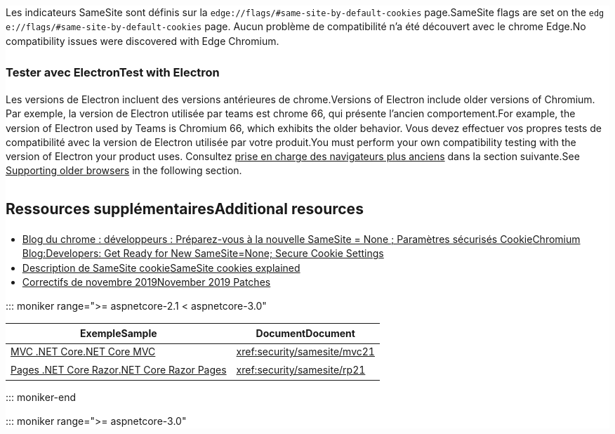 <span data-ttu-id="e7820-240">Les indicateurs SameSite sont définis sur la `edge://flags/#same-site-by-default-cookies` page.</span><span class="sxs-lookup"><span data-stu-id="e7820-240">SameSite flags are set on the `edge://flags/#same-site-by-default-cookies` page.</span></span> <span data-ttu-id="e7820-241">Aucun problème de compatibilité n’a été découvert avec le chrome Edge.</span><span class="sxs-lookup"><span data-stu-id="e7820-241">No compatibility issues were discovered with Edge Chromium.</span></span>

### <a name="test-with-no-locelectron"></a><span data-ttu-id="e7820-242">Tester avec Electron</span><span class="sxs-lookup"><span data-stu-id="e7820-242">Test with Electron</span></span>

<span data-ttu-id="e7820-243">Les versions de Electron incluent des versions antérieures de chrome.</span><span class="sxs-lookup"><span data-stu-id="e7820-243">Versions of Electron include older versions of Chromium.</span></span> <span data-ttu-id="e7820-244">Par exemple, la version de Electron utilisée par teams est chrome 66, qui présente l’ancien comportement.</span><span class="sxs-lookup"><span data-stu-id="e7820-244">For example, the version of Electron used by Teams is Chromium 66, which exhibits the older behavior.</span></span> <span data-ttu-id="e7820-245">Vous devez effectuer vos propres tests de compatibilité avec la version de Electron utilisée par votre produit.</span><span class="sxs-lookup"><span data-stu-id="e7820-245">You must perform your own compatibility testing with the version of Electron your product uses.</span></span> <span data-ttu-id="e7820-246">Consultez [prise en charge des navigateurs plus anciens](#sob) dans la section suivante.</span><span class="sxs-lookup"><span data-stu-id="e7820-246">See [Supporting older browsers](#sob) in the following section.</span></span>

## <a name="additional-resources"></a><span data-ttu-id="e7820-247">Ressources supplémentaires</span><span class="sxs-lookup"><span data-stu-id="e7820-247">Additional resources</span></span>

* [<span data-ttu-id="e7820-248">Blog du chrome : développeurs : Préparez-vous à la nouvelle SameSite = None ; Paramètres sécurisés Cookie</span><span class="sxs-lookup"><span data-stu-id="e7820-248">Chromium Blog:Developers: Get Ready for New SameSite=None; Secure Cookie Settings</span></span>](https://blog.chromium.org/2019/10/developers-get-ready-for-new.html)
* <span data-ttu-id="e7820-249">[Description de SameSite cookie](https://web.dev/samesite-cookies-explained/)</span><span class="sxs-lookup"><span data-stu-id="e7820-249">[SameSite cookies explained](https://web.dev/samesite-cookies-explained/)</span></span>
* [<span data-ttu-id="e7820-250">Correctifs de novembre 2019</span><span class="sxs-lookup"><span data-stu-id="e7820-250">November 2019 Patches</span></span>](https://devblogs.microsoft.com/dotnet/net-core-November-2019/)

 ::: moniker range=">= aspnetcore-2.1 < aspnetcore-3.0"

| <span data-ttu-id="e7820-251">Exemple</span><span class="sxs-lookup"><span data-stu-id="e7820-251">Sample</span></span>               | <span data-ttu-id="e7820-252">Document</span><span class="sxs-lookup"><span data-stu-id="e7820-252">Document</span></span> |
| ----------------- | ------------ |
| [<span data-ttu-id="e7820-253">MVC .NET Core</span><span class="sxs-lookup"><span data-stu-id="e7820-253">.NET Core MVC</span></span>](https://github.com/blowdart/AspNetSameSiteSamples/tree/master/AspNetCore21MVC)  | <xref:security/samesite/mvc21> |
| <span data-ttu-id="e7820-254">[Pages .NET Core Razor](https://github.com/blowdart/AspNetSameSiteSamples/tree/master/AspNetCore21RazorPages)</span><span class="sxs-lookup"><span data-stu-id="e7820-254">[.NET Core Razor Pages](https://github.com/blowdart/AspNetSameSiteSamples/tree/master/AspNetCore21RazorPages)</span></span>  | <xref:security/samesite/rp21> |

::: moniker-end

 ::: moniker range=">= aspnetcore-3.0"
